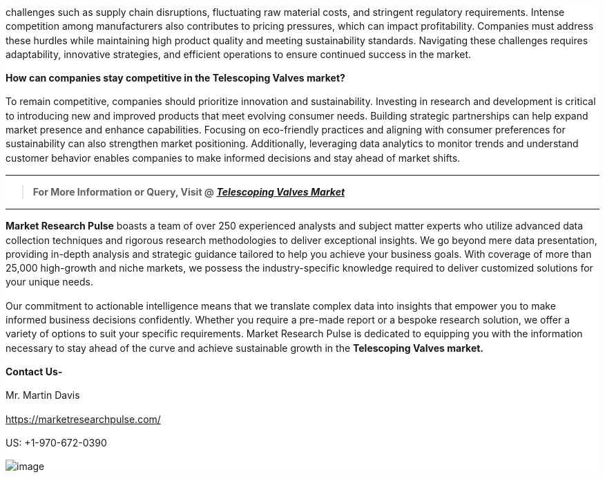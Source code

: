 challenges such as supply chain disruptions, fluctuating raw material costs, and stringent regulatory requirements. Intense competition among manufacturers also contributes to pricing pressures, which can impact profitability. Companies must address these hurdles while maintaining high product quality and meeting sustainability standards. Navigating these challenges requires adaptability, innovative strategies, and efficient operations to ensure continued success in the market.</p><p><strong>How can companies stay competitive in the Telescoping Valves market?</strong></p><p>To remain competitive, companies should prioritize innovation and sustainability. Investing in research and development is critical to introducing new and improved products that meet evolving consumer needs. Building strategic partnerships can help expand market presence and enhance capabilities. Focusing on eco-friendly practices and aligning with consumer preferences for sustainability can also strengthen market positioning. Additionally, leveraging data analytics to monitor trends and understand customer behavior enables companies to make informed decisions and stay ahead of market shifts.</p><hr /><blockquote><p><strong>For More Information or Query, Visit @&nbsp;<em><a href="https://marketresearchpulse.com/report/71085/telescoping-valves-market?utm_source=Linkedin&utm_medium=030">Telescoping Valves Market</a></em></strong></p></blockquote><hr /><p><strong>Market Research Pulse</strong> boasts a team of over 250 experienced analysts and subject matter experts who utilize advanced data collection techniques and rigorous research methodologies to deliver exceptional insights. We go beyond mere data presentation, providing in-depth analysis and strategic guidance tailored to help you achieve your business goals. With coverage of more than 25,000 high-growth and niche markets, we possess the industry-specific knowledge required to deliver customized solutions for your unique needs.</p><p>Our commitment to actionable intelligence means that we translate complex data into insights that empower you to make informed business decisions confidently. Whether you require a pre-made report or a bespoke research solution, we offer a variety of options to suit your specific requirements. Market Research Pulse is dedicated to equipping you with the information necessary to stay ahead of the curve and achieve sustainable growth in the <strong>Telescoping Valves market.</strong></p><p><strong>Contact Us-</strong></p><p>Mr. Martin Davis</p><p>https://marketresearchpulse.com/</p><p>US: +1-970-672-0390</p>
![image](https://github.com/user-attachments/assets/7f0acfaf-cf38-4862-98c3-a0715bee20bc)
